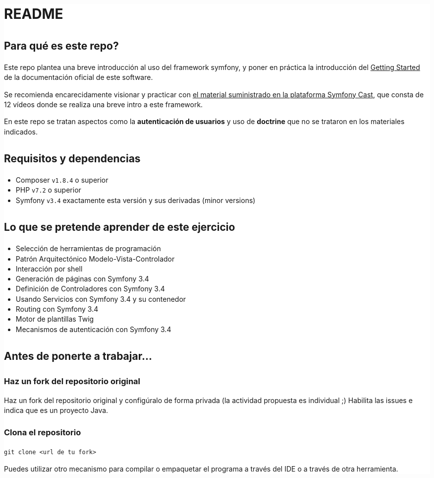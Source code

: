 # README

## Para qué es este repo?

Este repo plantea una breve introducción al uso del framework symfony, y poner en práctica la introducción del [Getting Started](https://symfony.com/doc/3.4/setup.html) de la documentación oficial de este software.

Se recomienda encarecidamente visionar y practicar con [el material suministrado en la plataforma Symfony Cast](https://symfonycasts.com/screencast/symfony3), que consta de 12 vídeos donde se realiza una breve intro a este framework.

En este repo se tratan aspectos como la **autenticación de usuarios** y uso de **doctrine** que no se trataron en los materiales indicados.

## Requisitos y dependencias

* Composer `v1.8.4` o superior
* PHP `v7.2` o superior
* Symfony `v3.4` exactamente esta versión y sus derivadas (minor versions)


## Lo que se pretende aprender de este ejercicio

* Selección de herramientas de programación
* Patrón Arquitectónico Modelo-Vista-Controlador
* Interacción por shell
* Generación de páginas con Symfony 3.4
* Definición de Controladores con Symfony 3.4
* Usando Servicios con Symfony 3.4 y su contenedor
* Routing con Symfony 3.4
* Motor de plantillas Twig
* Mecanismos de autenticación con Symfony 3.4

## Antes de ponerte a trabajar...

### Haz un fork del repositorio original

Haz un fork del repositorio original y configúralo de forma privada (la actividad propuesta es individual ;)
Habilita las issues e indica que es un proyecto Java.


### Clona el repositorio

```
git clone <url de tu fork>
```


Puedes utilizar otro mecanismo para compilar o empaquetar el programa a través del IDE o a través de otra herramienta.
